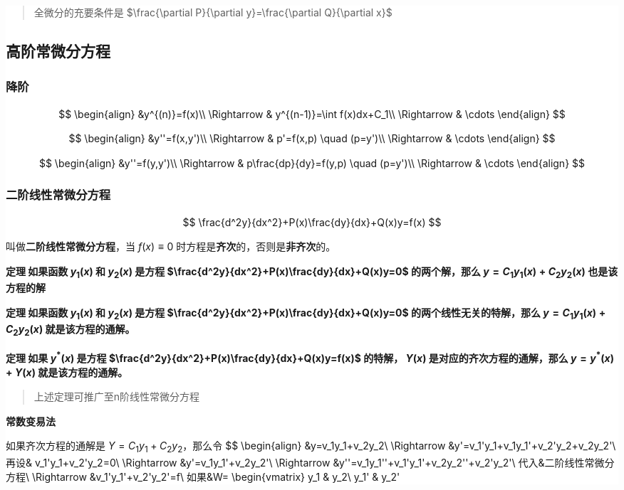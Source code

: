 > 全微分的充要条件是 $\frac{\partial P}{\partial y}=\frac{\partial Q}{\partial x}$ 



## 高阶常微分方程

### 降阶

$$
\begin{align}
&y^{(n)}=f(x)\\
\Rightarrow & y^{(n-1)}=\int f(x)dx+C_1\\
\Rightarrow & \cdots
\end{align}
$$

$$
\begin{align}
&y''=f(x,y')\\
\Rightarrow & p'=f(x,p) \quad (p=y')\\
\Rightarrow & \cdots
\end{align}
$$

$$
\begin{align}
&y''=f(y,y')\\
\Rightarrow & p\frac{dp}{dy}=f(y,p) \quad (p=y')\\
\Rightarrow & \cdots
\end{align}
$$



### 二阶线性常微分方程

$$
\frac{d^2y}{dx^2}+P(x)\frac{dy}{dx}+Q(x)y=f(x)
$$

叫做**二阶线性常微分方程**，当 $f(x)\equiv0$ 时方程是**齐次**的，否则是**非齐次**的。

**定理 如果函数 $y_1(x)$ 和 $y_2(x)$ 是方程 $\frac{d^2y}{dx^2}+P(x)\frac{dy}{dx}+Q(x)y=0$ 的两个解，那么 $y=C_1y_1(x)+C_2y_2(x)$ 也是该方程的解**

**定理 如果函数 $y_1(x)$ 和 $y_2(x)$ 是方程 $\frac{d^2y}{dx^2}+P(x)\frac{dy}{dx}+Q(x)y=0$ 的两个线性无关的特解，那么 $y=C_1y_1(x)+C_2y_2(x)$ 就是该方程的通解。**

**定理 如果 $y^*(x)$ 是方程 $\frac{d^2y}{dx^2}+P(x)\frac{dy}{dx}+Q(x)y=f(x)$ 的特解， $Y(x)$ 是对应的齐次方程的通解，那么 $y=y^*(x)+Y(x)$ 就是该方程的通解。**

> 上述定理可推广至n阶线性常微分方程

**常数变易法**

如果齐次方程的通解是 $Y=C_1y_1+C_2y_2$，那么令
$$
\begin{align}
&y=v_1y_1+v_2y_2\\
\Rightarrow &y'=v_1'y_1+v_1y_1'+v_2'y_2+v_2y_2'\\
再设& v_1'y_1+v_2'y_2=0\\
\Rightarrow &y'=v_1y_1'+v_2y_2'\\
\Rightarrow &y''=v_1y_1''+v_1'y_1'+v_2y_2''+v_2'y_2'\\
代入&二阶线性常微分方程\\
\Rightarrow &v_1'y_1'+v_2'y_2'=f\\
如果&W=
\begin{vmatrix}
y_1 & y_2\\
y_1' & y_2'